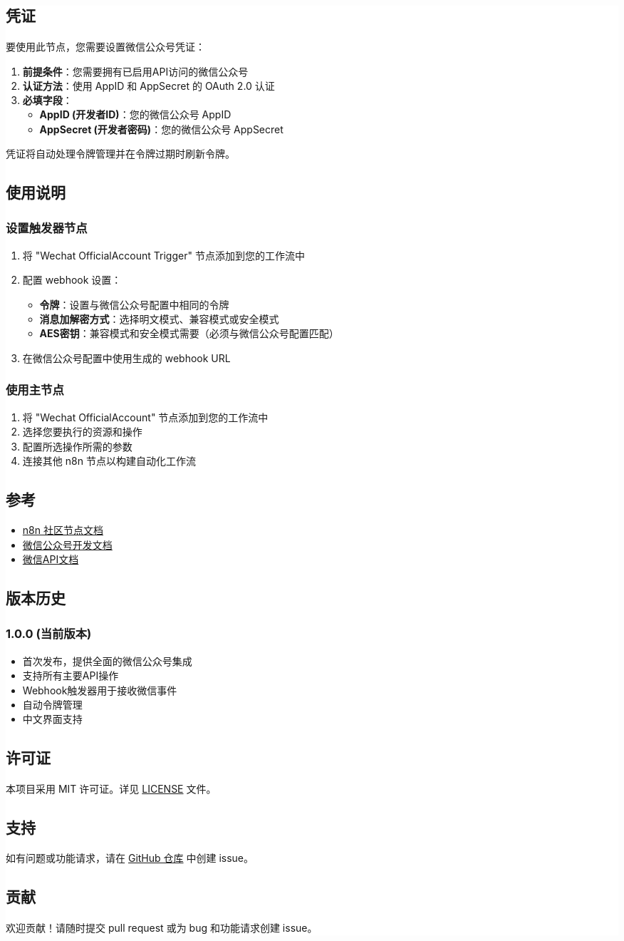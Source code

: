
## 凭证

要使用此节点，您需要设置微信公众号凭证：

1. **前提条件**：您需要拥有已启用API访问的微信公众号
2. **认证方法**：使用 AppID 和 AppSecret 的 OAuth 2.0 认证
3. **必填字段**：
	- **AppID (开发者ID)**：您的微信公众号 AppID
	- **AppSecret (开发者密码)**：您的微信公众号 AppSecret

凭证将自动处理令牌管理并在令牌过期时刷新令牌。

## 使用说明

### 设置触发器节点

1. 将 "Wechat OfficialAccount Trigger" 节点添加到您的工作流中
2. 配置 webhook 设置：
	- **令牌**：设置与微信公众号配置中相同的令牌
	- **消息加解密方式**：选择明文模式、兼容模式或安全模式
	- **AES密钥**：兼容模式和安全模式需要（必须与微信公众号配置匹配）

3. 在微信公众号配置中使用生成的 webhook URL

### 使用主节点

1. 将 "Wechat OfficialAccount" 节点添加到您的工作流中
2. 选择您要执行的资源和操作
3. 配置所选操作所需的参数
4. 连接其他 n8n 节点以构建自动化工作流

## 参考

- [n8n 社区节点文档](https://docs.n8n.io/integrations/#community-nodes)
- [微信公众号开发文档](https://developers.weixin.qq.com/doc/service/guide/)
- [微信API文档](https://developers.weixin.qq.com/doc/service/api/)

## 版本历史

### 1.0.0 (当前版本)
- 首次发布，提供全面的微信公众号集成
- 支持所有主要API操作
- Webhook触发器用于接收微信事件
- 自动令牌管理
- 中文界面支持

## 许可证

本项目采用 MIT 许可证。详见 [LICENSE](LICENSE) 文件。

## 支持

如有问题或功能请求，请在 [GitHub 仓库](https://github.com/malonzhao/n8n-nodes-wechat) 中创建 issue。

## 贡献

欢迎贡献！请随时提交 pull request 或为 bug 和功能请求创建 issue。
